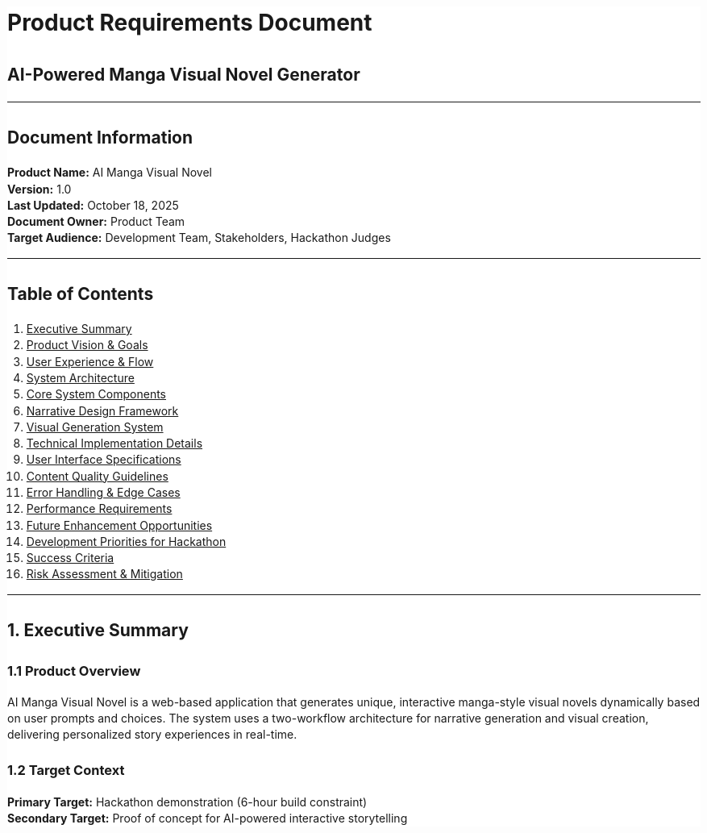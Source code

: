 # Product Requirements Document
## AI-Powered Manga Visual Novel Generator

---

## Document Information

**Product Name:** AI Manga Visual Novel  
**Version:** 1.0  
**Last Updated:** October 18, 2025  
**Document Owner:** Product Team  
**Target Audience:** Development Team, Stakeholders, Hackathon Judges  

---

## Table of Contents

1. [Executive Summary](#1-executive-summary)
2. [Product Vision & Goals](#2-product-vision--goals)
3. [User Experience & Flow](#3-user-experience--flow)
4. [System Architecture](#4-system-architecture)
5. [Core System Components](#5-core-system-components)
6. [Narrative Design Framework](#6-narrative-design-framework)
7. [Visual Generation System](#7-visual-generation-system)
8. [Technical Implementation Details](#8-technical-implementation-details)
9. [User Interface Specifications](#9-user-interface-specifications)
10. [Content Quality Guidelines](#10-content-quality-guidelines)
11. [Error Handling & Edge Cases](#11-error-handling--edge-cases)
12. [Performance Requirements](#12-performance-requirements)
13. [Future Enhancement Opportunities](#13-future-enhancement-opportunities)
14. [Development Priorities for Hackathon](#14-development-priorities-for-hackathon)
15. [Success Criteria](#15-success-criteria)
16. [Risk Assessment & Mitigation](#16-risk-assessment--mitigation)

---

## 1. Executive Summary

### 1.1 Product Overview

AI Manga Visual Novel is a web-based application that generates unique, interactive manga-style visual novels dynamically based on user prompts and choices. The system uses a two-workflow architecture for narrative generation and visual creation, delivering personalized story experiences in real-time.

### 1.2 Target Context

**Primary Target:** Hackathon demonstration (6-hour build constraint)  
**Secondary Target:** Proof of concept for AI-powered interactive storytelling
